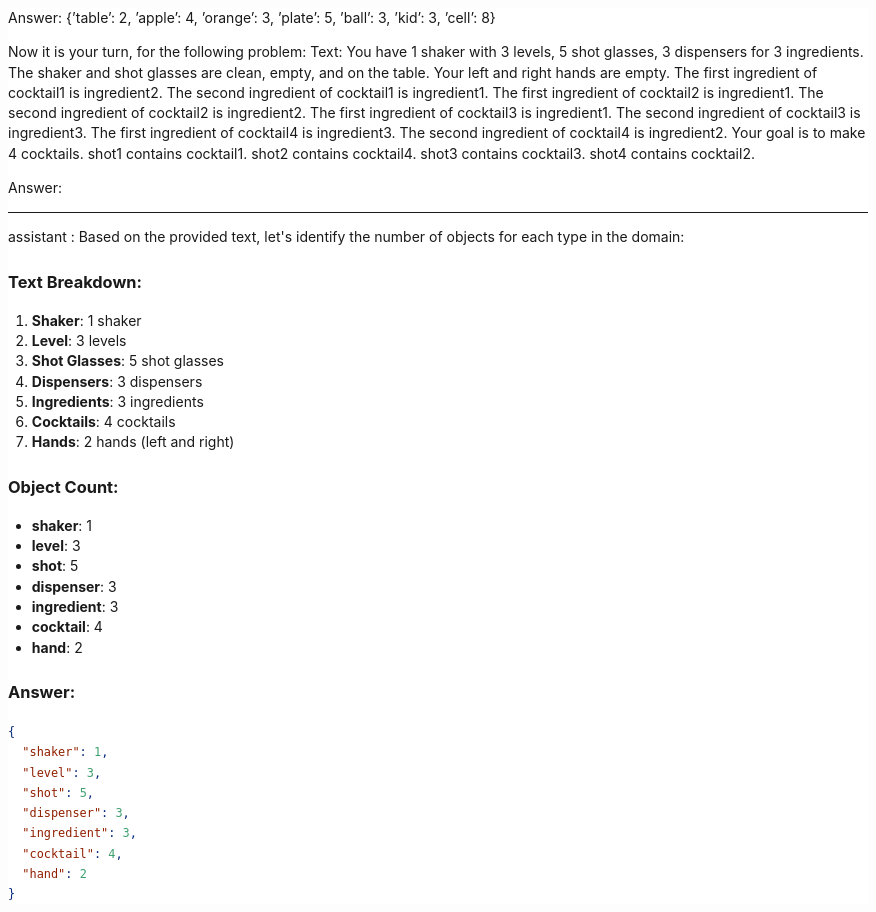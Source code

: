 Answer:
{’table’: 2, ’apple’: 4, ’orange’: 3, ’plate’: 5, ’ball’: 3, ’kid’: 3, ’cell’: 8}

Now it is your turn, for the following problem:
Text:
You have 1 shaker with 3 levels, 5 shot glasses, 3 dispensers for 3 ingredients. 
The shaker and shot glasses are clean, empty, and on the table. Your left and right hands are empty. 
The first ingredient of cocktail1 is ingredient2. The second ingredient of cocktail1 is ingredient1. 
The first ingredient of cocktail2 is ingredient1. The second ingredient of cocktail2 is ingredient2. 
The first ingredient of cocktail3 is ingredient1. The second ingredient of cocktail3 is ingredient3. 
The first ingredient of cocktail4 is ingredient3. The second ingredient of cocktail4 is ingredient2. 
Your goal is to make 4 cocktails. 
shot1 contains cocktail1. shot2 contains cocktail4. shot3 contains cocktail3. shot4 contains cocktail2. 

Answer:


--------------------------------------------------

assistant : Based on the provided text, let's identify the number of objects for each type in the domain:

### Text Breakdown:

1. **Shaker**: 1 shaker
2. **Level**: 3 levels
3. **Shot Glasses**: 5 shot glasses
4. **Dispensers**: 3 dispensers
5. **Ingredients**: 3 ingredients
6. **Cocktails**: 4 cocktails
7. **Hands**: 2 hands (left and right)

### Object Count:

- **shaker**: 1
- **level**: 3
- **shot**: 5
- **dispenser**: 3
- **ingredient**: 3
- **cocktail**: 4
- **hand**: 2

### Answer:

```json
{
  "shaker": 1,
  "level": 3,
  "shot": 5,
  "dispenser": 3,
  "ingredient": 3,
  "cocktail": 4,
  "hand": 2
}
```
